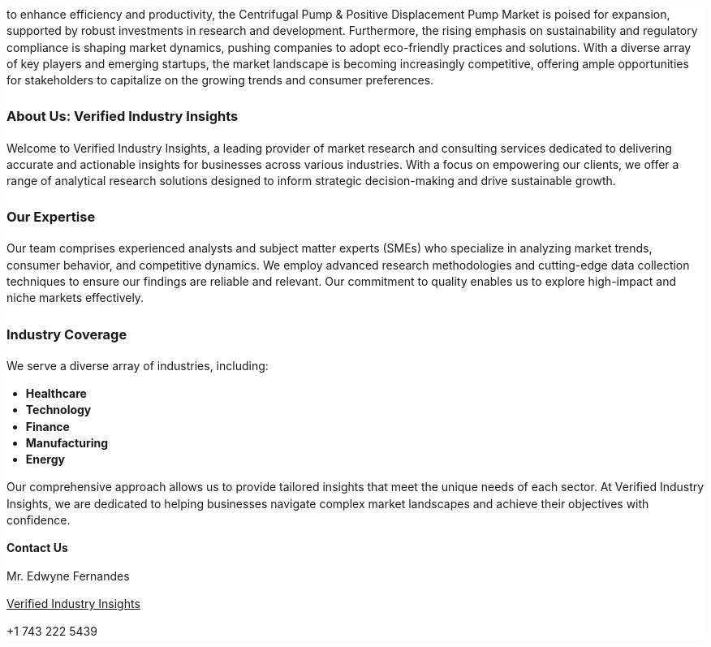 to enhance efficiency and productivity, the Centrifugal Pump & Positive Displacement Pump Market is poised for expansion, supported by robust investments in research and development. Furthermore, the rising emphasis on sustainability and regulatory compliance is shaping market dynamics, pushing companies to adopt eco-friendly practices and solutions. With a diverse array of key players and emerging startups, the market landscape is becoming increasingly competitive, offering ample opportunities for stakeholders to capitalize on the growing trends and consumer preferences.</p><h3>About Us: Verified Industry Insights</h3><p>Welcome to Verified Industry Insights, a leading provider of market research and consulting services dedicated to delivering accurate and actionable insights for businesses across various industries. With a focus on empowering our clients, we offer a range of analytical research solutions designed to inform strategic decision-making and drive sustainable growth.</p><h3>Our Expertise</h3><p>Our team comprises experienced analysts and subject matter experts (SMEs) who specialize in analyzing market trends, consumer behavior, and competitive dynamics. We employ advanced research methodologies and cutting-edge data collection techniques to ensure our findings are reliable and relevant. Our commitment to quality enables us to explore high-impact and niche markets effectively.</p><h3>Industry Coverage</h3><p>We serve a diverse array of industries, including:</p><ul><li><strong>Healthcare</strong></li><li><strong>Technology</strong></li><li><strong>Finance</strong></li><li><strong>Manufacturing</strong></li><li><strong>Energy</strong></li></ul><p>Our comprehensive approach allows us to provide tailored insights that meet the unique needs of each sector. At Verified Industry Insights, we are dedicated to helping businesses navigate complex market landscapes and achieve their objectives with confidence.</p><p><strong>Contact Us</strong></p><p>Mr. Edwyne Fernandes</p><p><a href="https://www.verifiedindustryinsights.com/">Verified Industry Insights</a></p><p>+1 743 222 5439</p>
